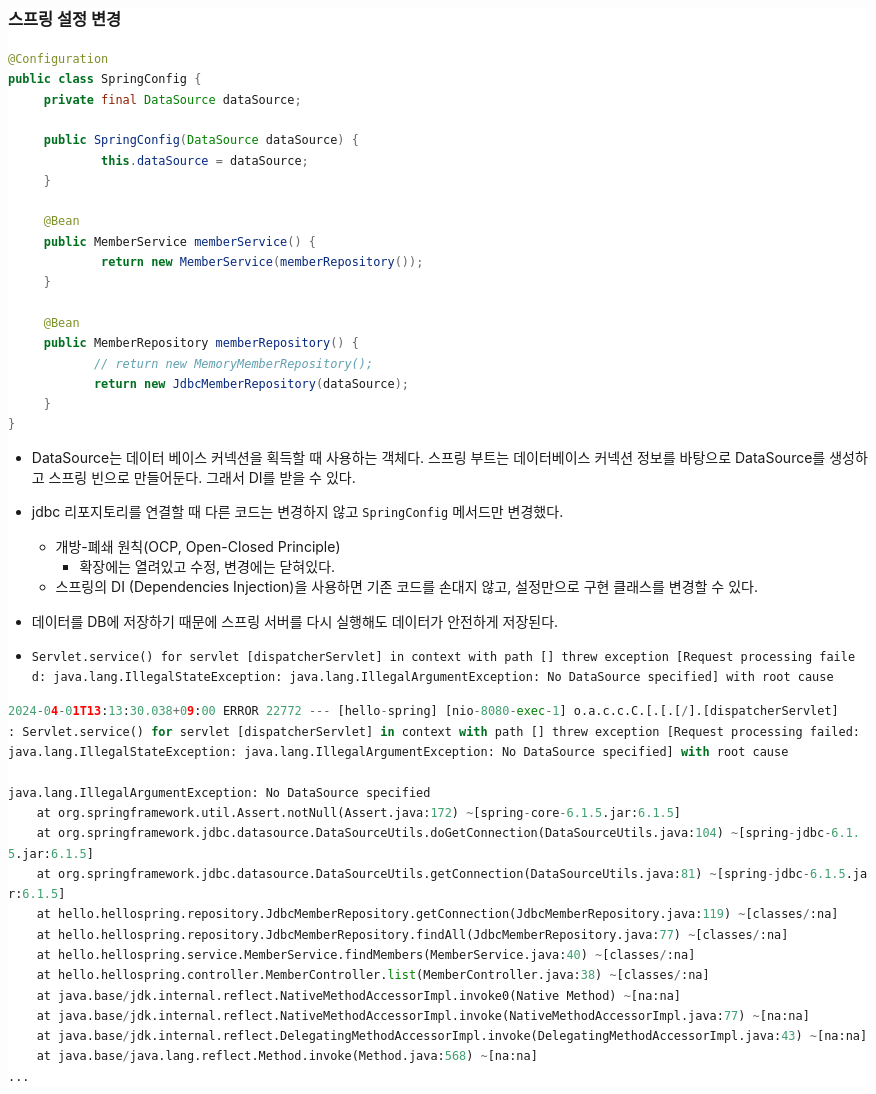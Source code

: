 ### 스프링 설정 변경

```java
@Configuration
public class SpringConfig {
	 private final DataSource dataSource;
	 
	 public SpringConfig(DataSource dataSource) {
			 this.dataSource = dataSource;
	 }
	 
	 @Bean
	 public MemberService memberService() {
			 return new MemberService(memberRepository());
	 }
	 
	 @Bean
	 public MemberRepository memberRepository() {
			// return new MemoryMemberRepository();
			return new JdbcMemberRepository(dataSource);
	 }
}
```

- DataSource는 데이터 베이스 커넥션을 획득할 때 사용하는 객체다. 스프링 부트는 데이터베이스 커넥션 정보를 바탕으로 DataSource를 생성하고 스프링 빈으로 만들어둔다. 그래서 DI를 받을 수 있다.
- jdbc 리포지토리를 연결할 때 다른 코드는 변경하지 않고 `SpringConfig` 메서드만 변경했다.
    - 개방-폐쇄 원칙(OCP, Open-Closed Principle)
        - 확장에는 열려있고 수정, 변경에는 닫혀있다.
    - 스프링의 DI (Dependencies Injection)을 사용하면 기존 코드를 손대지 않고, 설정만으로 구현 클래스를 변경할 수 있다.
- 데이터를 DB에 저장하기 때문에 스프링 서버를 다시 실행해도 데이터가 안전하게 저장된다.

- `Servlet.service() for servlet [dispatcherServlet] in context with path [] threw exception [Request processing failed: java.lang.IllegalStateException: java.lang.IllegalArgumentException: No DataSource specified] with root cause`

```python
2024-04-01T13:13:30.038+09:00 ERROR 22772 --- [hello-spring] [nio-8080-exec-1] o.a.c.c.C.[.[.[/].[dispatcherServlet]    : Servlet.service() for servlet [dispatcherServlet] in context with path [] threw exception [Request processing failed: java.lang.IllegalStateException: java.lang.IllegalArgumentException: No DataSource specified] with root cause

java.lang.IllegalArgumentException: No DataSource specified
	at org.springframework.util.Assert.notNull(Assert.java:172) ~[spring-core-6.1.5.jar:6.1.5]
	at org.springframework.jdbc.datasource.DataSourceUtils.doGetConnection(DataSourceUtils.java:104) ~[spring-jdbc-6.1.5.jar:6.1.5]
	at org.springframework.jdbc.datasource.DataSourceUtils.getConnection(DataSourceUtils.java:81) ~[spring-jdbc-6.1.5.jar:6.1.5]
	at hello.hellospring.repository.JdbcMemberRepository.getConnection(JdbcMemberRepository.java:119) ~[classes/:na]
	at hello.hellospring.repository.JdbcMemberRepository.findAll(JdbcMemberRepository.java:77) ~[classes/:na]
	at hello.hellospring.service.MemberService.findMembers(MemberService.java:40) ~[classes/:na]
	at hello.hellospring.controller.MemberController.list(MemberController.java:38) ~[classes/:na]
	at java.base/jdk.internal.reflect.NativeMethodAccessorImpl.invoke0(Native Method) ~[na:na]
	at java.base/jdk.internal.reflect.NativeMethodAccessorImpl.invoke(NativeMethodAccessorImpl.java:77) ~[na:na]
	at java.base/jdk.internal.reflect.DelegatingMethodAccessorImpl.invoke(DelegatingMethodAccessorImpl.java:43) ~[na:na]
	at java.base/java.lang.reflect.Method.invoke(Method.java:568) ~[na:na]
...
```
